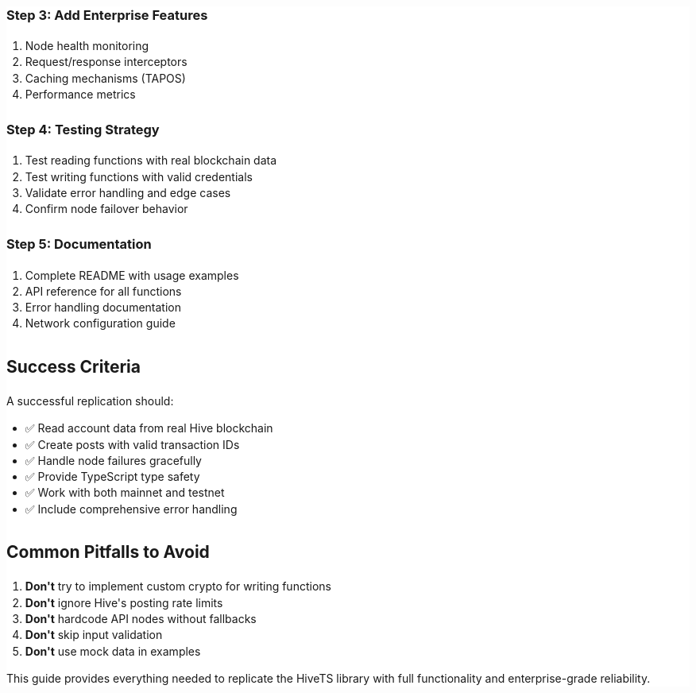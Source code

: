### Step 3: Add Enterprise Features
1. Node health monitoring
2. Request/response interceptors
3. Caching mechanisms (TAPOS)
4. Performance metrics

### Step 4: Testing Strategy
1. Test reading functions with real blockchain data
2. Test writing functions with valid credentials
3. Validate error handling and edge cases
4. Confirm node failover behavior

### Step 5: Documentation
1. Complete README with usage examples
2. API reference for all functions
3. Error handling documentation
4. Network configuration guide

## Success Criteria

A successful replication should:
- ✅ Read account data from real Hive blockchain
- ✅ Create posts with valid transaction IDs
- ✅ Handle node failures gracefully
- ✅ Provide TypeScript type safety
- ✅ Work with both mainnet and testnet
- ✅ Include comprehensive error handling

## Common Pitfalls to Avoid

1. **Don't** try to implement custom crypto for writing functions
2. **Don't** ignore Hive's posting rate limits
3. **Don't** hardcode API nodes without fallbacks
4. **Don't** skip input validation
5. **Don't** use mock data in examples

This guide provides everything needed to replicate the HiveTS library with full functionality and enterprise-grade reliability.